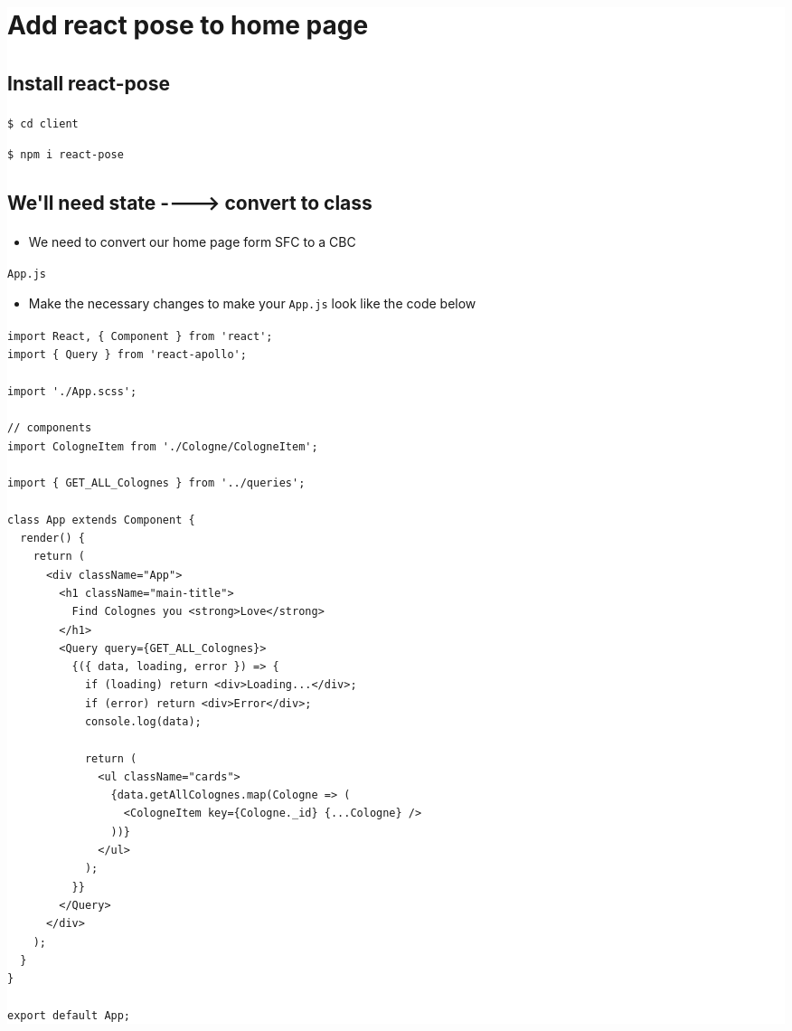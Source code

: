 # Add react pose to home page

## Install react-pose
`$ cd client`

`$ npm i react-pose`

## We'll need state ----> convert to class
* We need to convert our home page form SFC to a CBC

`App.js`

* Make the necessary changes to make your `App.js` look like the code below

```
import React, { Component } from 'react';
import { Query } from 'react-apollo';

import './App.scss';

// components
import CologneItem from './Cologne/CologneItem';

import { GET_ALL_Colognes } from '../queries';

class App extends Component {
  render() {
    return (
      <div className="App">
        <h1 className="main-title">
          Find Colognes you <strong>Love</strong>
        </h1>
        <Query query={GET_ALL_Colognes}>
          {({ data, loading, error }) => {
            if (loading) return <div>Loading...</div>;
            if (error) return <div>Error</div>;
            console.log(data);

            return (
              <ul className="cards">
                {data.getAllColognes.map(Cologne => (
                  <CologneItem key={Cologne._id} {...Cologne} />
                ))}
              </ul>
            );
          }}
        </Query>
      </div>
    );
  }
}

export default App;
```
